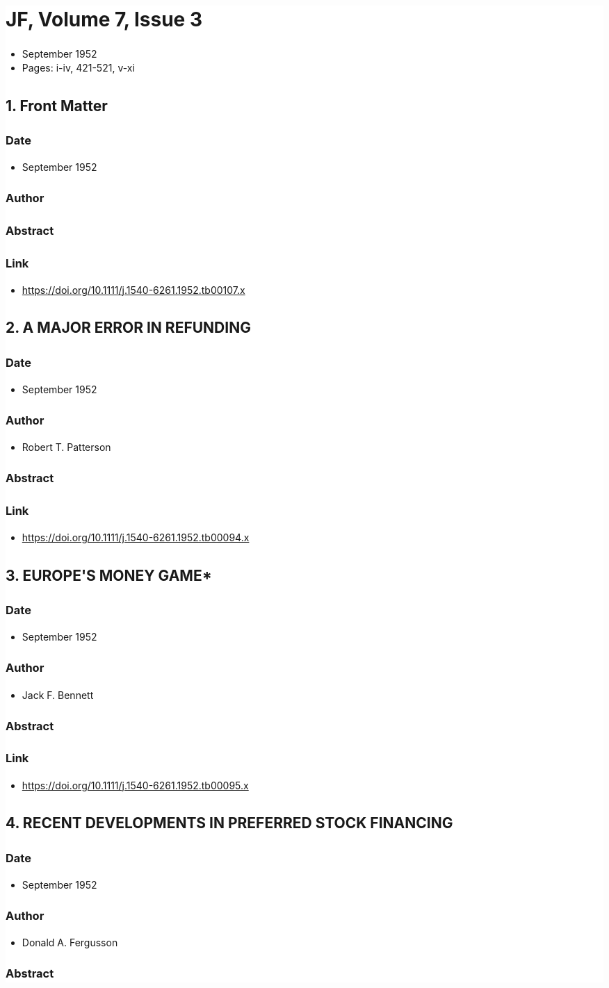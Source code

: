 # JF, Volume 7, Issue 3
- September 1952
- Pages: i-iv, 421-521, v-xi

## 1. Front Matter
### Date
- September 1952
### Author
### Abstract

### Link
- https://doi.org/10.1111/j.1540-6261.1952.tb00107.x

## 2. A MAJOR ERROR IN REFUNDING
### Date
- September 1952
### Author
- Robert T. Patterson
### Abstract

### Link
- https://doi.org/10.1111/j.1540-6261.1952.tb00094.x

## 3. EUROPE'S MONEY GAME*
### Date
- September 1952
### Author
- Jack F. Bennett
### Abstract

### Link
- https://doi.org/10.1111/j.1540-6261.1952.tb00095.x

## 4. RECENT DEVELOPMENTS IN PREFERRED STOCK FINANCING
### Date
- September 1952
### Author
- Donald A. Fergusson
### Abstract
